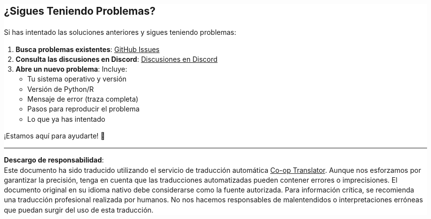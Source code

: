 
## ¿Sigues Teniendo Problemas?

Si has intentado las soluciones anteriores y sigues teniendo problemas:

1. **Busca problemas existentes**: [GitHub Issues](https://github.com/microsoft/ML-For-Beginners/issues)
2. **Consulta las discusiones en Discord**: [Discusiones en Discord](https://aka.ms/foundry/discord)
3. **Abre un nuevo problema**: Incluye:
   - Tu sistema operativo y versión
   - Versión de Python/R
   - Mensaje de error (traza completa)
   - Pasos para reproducir el problema
   - Lo que ya has intentado

¡Estamos aquí para ayudarte! 🚀

---

**Descargo de responsabilidad**:  
Este documento ha sido traducido utilizando el servicio de traducción automática [Co-op Translator](https://github.com/Azure/co-op-translator). Aunque nos esforzamos por garantizar la precisión, tenga en cuenta que las traducciones automatizadas pueden contener errores o imprecisiones. El documento original en su idioma nativo debe considerarse como la fuente autorizada. Para información crítica, se recomienda una traducción profesional realizada por humanos. No nos hacemos responsables de malentendidos o interpretaciones erróneas que puedan surgir del uso de esta traducción.